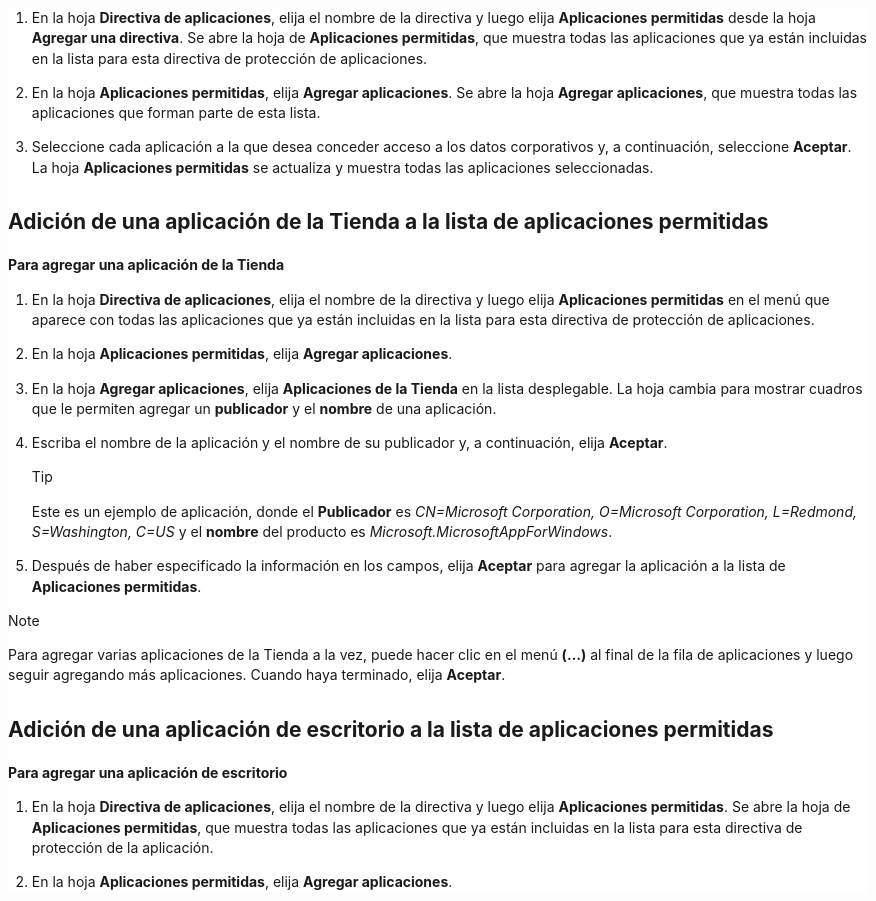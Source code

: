 1.  En la hoja **Directiva de aplicaciones**, elija el nombre de la directiva y luego elija **Aplicaciones permitidas** desde la hoja **Agregar una directiva**. Se abre la hoja de **Aplicaciones permitidas**, que muestra todas las aplicaciones que ya están incluidas en la lista para esta directiva de protección de aplicaciones.

2.  En la hoja **Aplicaciones permitidas**, elija **Agregar aplicaciones**. Se abre la hoja **Agregar aplicaciones**, que muestra todas las aplicaciones que forman parte de esta lista.

3.  Seleccione cada aplicación a la que desea conceder acceso a los datos corporativos y, a continuación, seleccione **Aceptar**. La hoja **Aplicaciones permitidas** se actualiza y muestra todas las aplicaciones seleccionadas.

## <a name="add-a-store-app-to-your-allowed-apps-list"></a>Adición de una aplicación de la Tienda a la lista de aplicaciones permitidas

**Para agregar una aplicación de la Tienda**

1.  En la hoja **Directiva de aplicaciones**, elija el nombre de la directiva y luego elija **Aplicaciones permitidas** en el menú que aparece con todas las aplicaciones que ya están incluidas en la lista para esta directiva de protección de aplicaciones.

2.  En la hoja **Aplicaciones permitidas**, elija **Agregar aplicaciones**.

3.  En la hoja **Agregar aplicaciones**, elija **Aplicaciones de la Tienda** en la lista desplegable. La hoja cambia para mostrar cuadros que le permiten agregar un **publicador** y el **nombre** de una aplicación.

4.  Escriba el nombre de la aplicación y el nombre de su publicador y, a continuación, elija **Aceptar**.

    > [!TIP]
    > Este es un ejemplo de aplicación, donde el **Publicador** es *CN=Microsoft Corporation, O=Microsoft Corporation, L=Redmond, S=Washington, C=US* y el **nombre** del producto es *Microsoft.MicrosoftAppForWindows*.

5.  Después de haber especificado la información en los campos, elija **Aceptar** para agregar la aplicación a la lista de **Aplicaciones permitidas**.

> [!NOTE]
> Para agregar varias aplicaciones de la Tienda a la vez, puede hacer clic en el menú **(…)** al final de la fila de aplicaciones y luego seguir agregando más aplicaciones. Cuando haya terminado, elija **Aceptar**.

## <a name="add-a-desktop-app-to-your-allowed-apps-list"></a>Adición de una aplicación de escritorio a la lista de aplicaciones permitidas

**Para agregar una aplicación de escritorio**

1.  En la hoja **Directiva de aplicaciones**, elija el nombre de la directiva y luego elija **Aplicaciones permitidas**. Se abre la hoja de **Aplicaciones permitidas**, que muestra todas las aplicaciones que ya están incluidas en la lista para esta directiva de protección de la aplicación.

2.  En la hoja **Aplicaciones permitidas**, elija **Agregar aplicaciones**.

